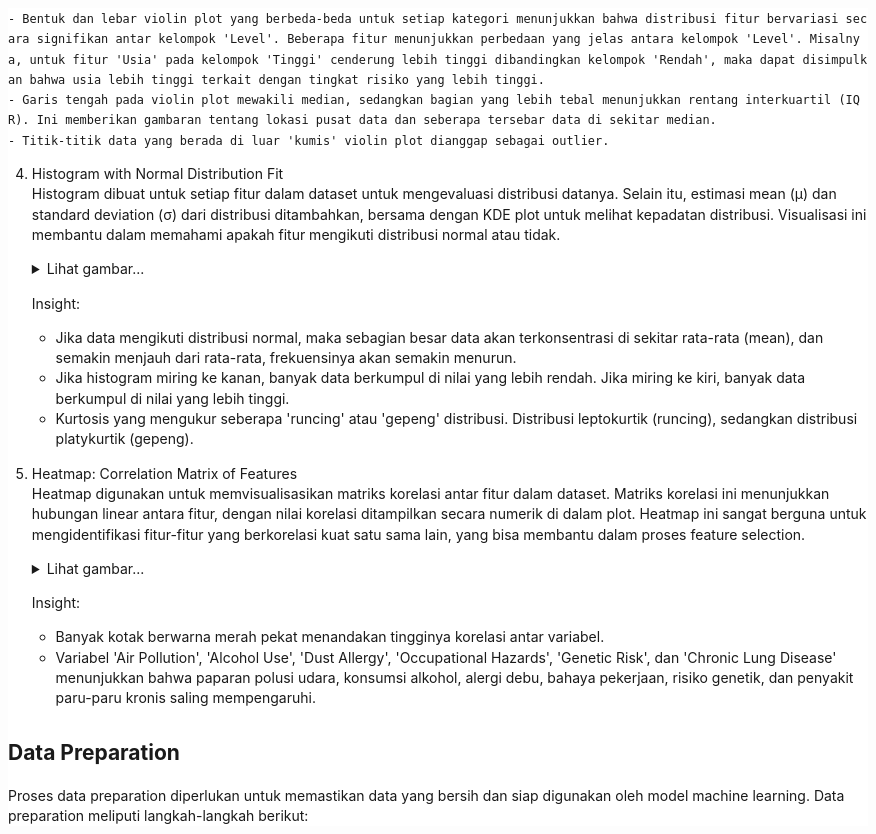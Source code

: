     - Bentuk dan lebar violin plot yang berbeda-beda untuk setiap kategori menunjukkan bahwa distribusi fitur bervariasi secara signifikan antar kelompok 'Level'. Beberapa fitur menunjukkan perbedaan yang jelas antara kelompok 'Level'. Misalnya, untuk fitur 'Usia' pada kelompok 'Tinggi' cenderung lebih tinggi dibandingkan kelompok 'Rendah', maka dapat disimpulkan bahwa usia lebih tinggi terkait dengan tingkat risiko yang lebih tinggi.
    - Garis tengah pada violin plot mewakili median, sedangkan bagian yang lebih tebal menunjukkan rentang interkuartil (IQR). Ini memberikan gambaran tentang lokasi pusat data dan seberapa tersebar data di sekitar median.
    - Titik-titik data yang berada di luar 'kumis' violin plot dianggap sebagai outlier.

4.  Histogram with Normal Distribution Fit  
    Histogram dibuat untuk setiap fitur dalam dataset untuk mengevaluasi distribusi datanya. Selain itu, estimasi mean (μ) dan standard deviation (σ) dari distribusi ditambahkan, bersama dengan KDE plot untuk melihat kepadatan distribusi. Visualisasi ini membantu dalam memahami apakah fitur mengikuti distribusi normal atau tidak.

    <details>
    <summary>Lihat gambar...</summary>

    ![Histogram](https://github.com/user-attachments/assets/285966d6-1c8a-498b-8c3d-1fe4eaf4bba8)
    </details>

    Insight:

    - Jika data mengikuti distribusi normal, maka sebagian besar data akan terkonsentrasi di sekitar rata-rata (mean), dan semakin menjauh dari rata-rata, frekuensinya akan semakin menurun.
    - Jika histogram miring ke kanan, banyak data berkumpul di nilai yang lebih rendah. Jika miring ke kiri, banyak data berkumpul di nilai yang lebih tinggi.
    - Kurtosis yang mengukur seberapa 'runcing' atau 'gepeng' distribusi. Distribusi leptokurtik (runcing), sedangkan distribusi platykurtik (gepeng).

5.  Heatmap: Correlation Matrix of Features  
    Heatmap digunakan untuk memvisualisasikan matriks korelasi antar fitur dalam dataset. Matriks korelasi ini menunjukkan hubungan linear antara fitur, dengan nilai korelasi ditampilkan secara numerik di dalam plot. Heatmap ini sangat berguna untuk mengidentifikasi fitur-fitur yang berkorelasi kuat satu sama lain, yang bisa membantu dalam proses feature selection.

    <details>
    <summary>Lihat gambar...</summary>

    ![Heatmap](https://github.com/user-attachments/assets/ea5c6080-0d98-4385-8eb6-ab6920c0bbca)
    </details>

    Insight:

    - Banyak kotak berwarna merah pekat menandakan tingginya korelasi antar variabel.
    - Variabel 'Air Pollution', 'Alcohol Use', 'Dust Allergy', 'Occupational Hazards', 'Genetic Risk', dan 'Chronic Lung Disease' menunjukkan bahwa paparan polusi udara, konsumsi alkohol, alergi debu, bahaya pekerjaan, risiko genetik, dan penyakit paru-paru kronis saling mempengaruhi.

## Data Preparation

Proses data preparation diperlukan untuk memastikan data yang bersih dan siap digunakan oleh model machine learning. Data preparation meliputi langkah-langkah berikut:
